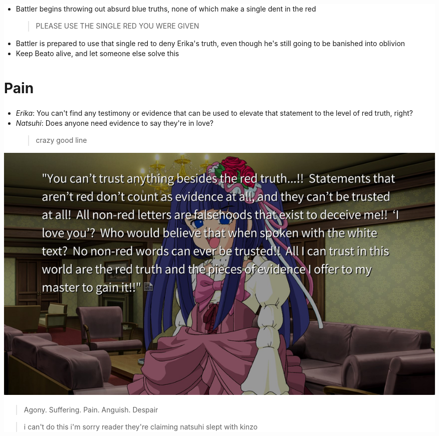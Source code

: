 
-   Battler begins throwing out absurd blue truths, none of which make a single dent in the red
    > PLEASE USE THE SINGLE RED YOU WERE GIVEN
-   Battler is prepared to use that single red to deny Erika's truth, even though he's still going to be banished into oblivion
-   Keep Beato alive, and let someone else solve this

# Pain

-   _Erika_: You can't find any testimony or evidence that can be used to elevate that statement to the level of red truth, right?
-   _Natsuhi_: Does anyone need evidence to say they're in love?
    > crazy good line

![I only trust the red](assets/Umineko5to8_BL8iV6Tq7x.jpg)

> Agony. Suffering. Pain. Anguish. Despair

> i can't do this i'm sorry reader they're claiming natsuhi slept with kinzo

